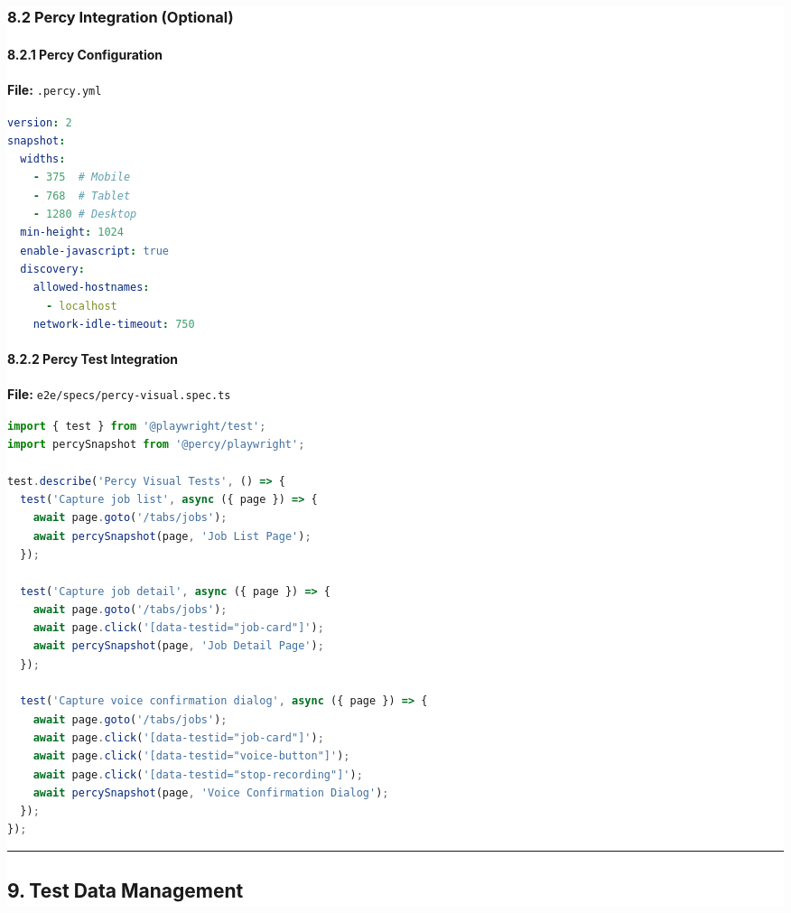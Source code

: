 ### 8.2 Percy Integration (Optional)

#### 8.2.1 Percy Configuration

**File:** `.percy.yml`
```yaml
version: 2
snapshot:
  widths:
    - 375  # Mobile
    - 768  # Tablet
    - 1280 # Desktop
  min-height: 1024
  enable-javascript: true
  discovery:
    allowed-hostnames:
      - localhost
    network-idle-timeout: 750
```

#### 8.2.2 Percy Test Integration

**File:** `e2e/specs/percy-visual.spec.ts`
```typescript
import { test } from '@playwright/test';
import percySnapshot from '@percy/playwright';

test.describe('Percy Visual Tests', () => {
  test('Capture job list', async ({ page }) => {
    await page.goto('/tabs/jobs');
    await percySnapshot(page, 'Job List Page');
  });

  test('Capture job detail', async ({ page }) => {
    await page.goto('/tabs/jobs');
    await page.click('[data-testid="job-card"]');
    await percySnapshot(page, 'Job Detail Page');
  });

  test('Capture voice confirmation dialog', async ({ page }) => {
    await page.goto('/tabs/jobs');
    await page.click('[data-testid="job-card"]');
    await page.click('[data-testid="voice-button"]');
    await page.click('[data-testid="stop-recording"]');
    await percySnapshot(page, 'Voice Confirmation Dialog');
  });
});
```

---

## 9. Test Data Management
